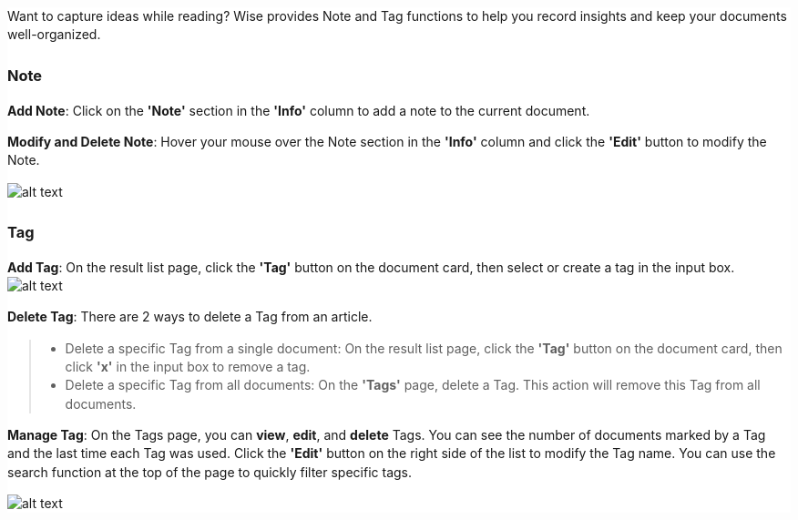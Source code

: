 Want to capture ideas while reading? Wise provides Note and Tag functions to help you record insights and keep your documents well-organized.

### Note

**Add Note**: Click on the **'Note'** section in the **'Info'** column to add a note to the current document.

**Modify and Delete Note**: Hover your mouse over the Note section in the **'Info'** column and click the **'Edit'** button to modify the Note.

![alt text](/images/how-to/terminus/wise/note/note.jpg)

### Tag

**Add Tag**: On the result list page, click the **'Tag'** button on the document card, then select or create a tag in the input box.
![alt text](/images/how-to/terminus/wise/note/tags.jpg)

**Delete Tag**: There are 2 ways to delete a Tag from an article.

> - Delete a specific Tag from a single document: On the result list page, click the **'Tag'** button on the document card, then click **'x'** in the input box to remove a tag.
> - Delete a specific Tag from all documents: On the **'Tags'** page, delete a Tag. This action will remove this Tag from all documents.

**Manage Tag**: On the Tags page, you can **view**, **edit**, and **delete** Tags. You can see the number of documents marked by a Tag and the last time each Tag was used. Click the **'Edit'** button on the right side of the list to modify the Tag name. You can use the search function at the top of the page to quickly filter specific tags.

![alt text](/images/how-to/terminus/wise/note/manage-tags.jpg)
